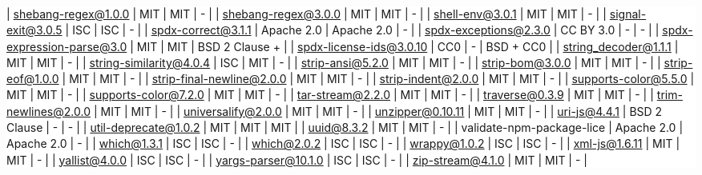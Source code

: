 | shebang-regex@1.0.0       | MIT            | MIT            | -              |
| shebang-regex@3.0.0       | MIT            | MIT            | -              |
| shell-env@3.0.1           | MIT            | MIT            | -              |
| signal-exit@3.0.5         | ISC            | ISC            | -              |
| spdx-correct@3.1.1        | Apache 2.0     | Apache 2.0     | -              |
| spdx-exceptions@2.3.0     | CC BY 3.0      | -              | -              |
| spdx-expression-parse@3.0 | MIT            | MIT            | BSD 2 Clause + |
| spdx-license-ids@3.0.10   | CC0            | -              | BSD + CC0      |
| string_decoder@1.1.1      | MIT            | MIT            | -              |
| string-similarity@4.0.4   | ISC            | MIT            | -              |
| strip-ansi@5.2.0          | MIT            | MIT            | -              |
| strip-bom@3.0.0           | MIT            | MIT            | -              |
| strip-eof@1.0.0           | MIT            | MIT            | -              |
| strip-final-newline@2.0.0 | MIT            | MIT            | -              |
| strip-indent@2.0.0        | MIT            | MIT            | -              |
| supports-color@5.5.0      | MIT            | MIT            | -              |
| supports-color@7.2.0      | MIT            | MIT            | -              |
| tar-stream@2.2.0          | MIT            | MIT            | -              |
| traverse@0.3.9            | MIT            | MIT            | -              |
| trim-newlines@2.0.0       | MIT            | MIT            | -              |
| universalify@2.0.0        | MIT            | MIT            | -              |
| unzipper@0.10.11          | MIT            | MIT            | -              |
| uri-js@4.4.1              | BSD 2 Clause   | -              | -              |
| util-deprecate@1.0.2      | MIT            | MIT            | MIT            |
| uuid@8.3.2                | MIT            | MIT            | -              |
| validate-npm-package-lice | Apache 2.0     | Apache 2.0     | -              |
| which@1.3.1               | ISC            | ISC            | -              |
| which@2.0.2               | ISC            | ISC            | -              |
| wrappy@1.0.2              | ISC            | ISC            | -              |
| xml-js@1.6.11             | MIT            | MIT            | -              |
| yallist@4.0.0             | ISC            | ISC            | -              |
| yargs-parser@10.1.0       | ISC            | ISC            | -              |
| zip-stream@4.1.0          | MIT            | MIT            | -              |

